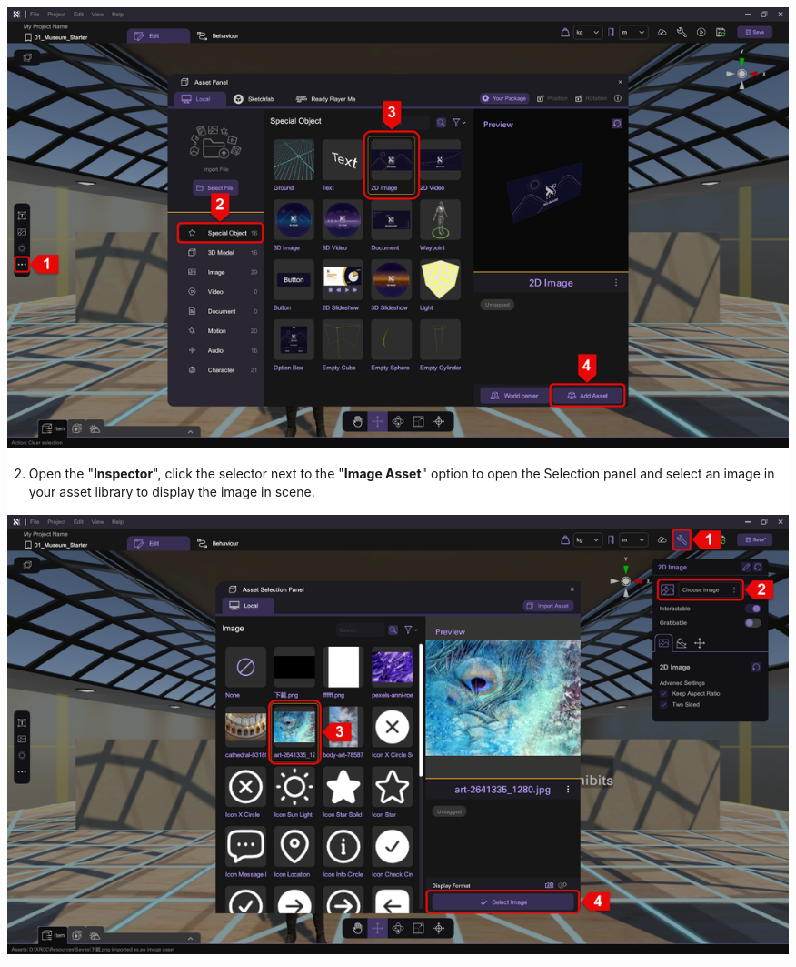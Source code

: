 ![](/img/Tutorial/Museum/Add2DImage_Step1.png)

2.  Open the "**Inspector**", click the selector next to the "**Image Asset**" option to open the Selection panel and select an image in your asset library to display the image in scene.

![](/img/Tutorial/Museum/Add2DImage_Step2.png)
